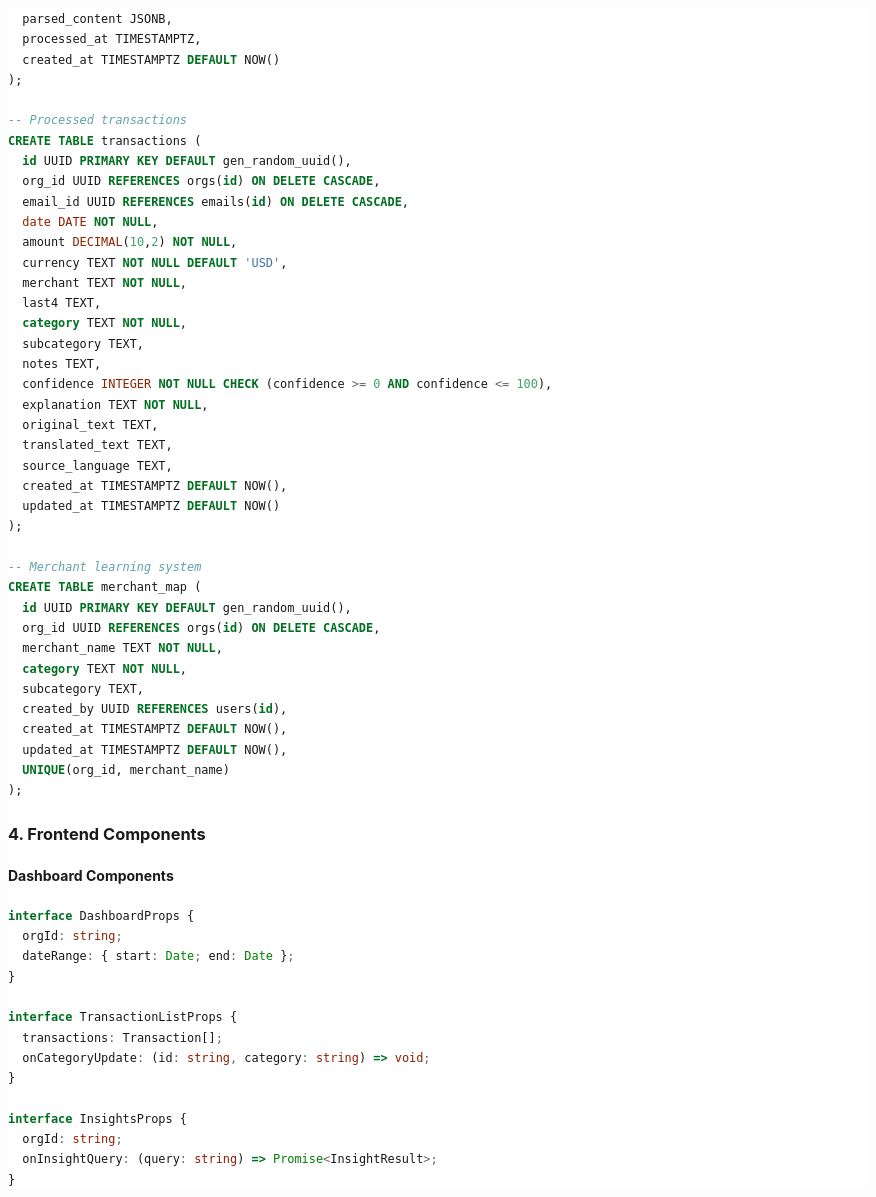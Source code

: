 ```sql
  parsed_content JSONB,
  processed_at TIMESTAMPTZ,
  created_at TIMESTAMPTZ DEFAULT NOW()
);

-- Processed transactions
CREATE TABLE transactions (
  id UUID PRIMARY KEY DEFAULT gen_random_uuid(),
  org_id UUID REFERENCES orgs(id) ON DELETE CASCADE,
  email_id UUID REFERENCES emails(id) ON DELETE CASCADE,
  date DATE NOT NULL,
  amount DECIMAL(10,2) NOT NULL,
  currency TEXT NOT NULL DEFAULT 'USD',
  merchant TEXT NOT NULL,
  last4 TEXT,
  category TEXT NOT NULL,
  subcategory TEXT,
  notes TEXT,
  confidence INTEGER NOT NULL CHECK (confidence >= 0 AND confidence <= 100),
  explanation TEXT NOT NULL,
  original_text TEXT,
  translated_text TEXT,
  source_language TEXT,
  created_at TIMESTAMPTZ DEFAULT NOW(),
  updated_at TIMESTAMPTZ DEFAULT NOW()
);

-- Merchant learning system
CREATE TABLE merchant_map (
  id UUID PRIMARY KEY DEFAULT gen_random_uuid(),
  org_id UUID REFERENCES orgs(id) ON DELETE CASCADE,
  merchant_name TEXT NOT NULL,
  category TEXT NOT NULL,
  subcategory TEXT,
  created_by UUID REFERENCES users(id),
  created_at TIMESTAMPTZ DEFAULT NOW(),
  updated_at TIMESTAMPTZ DEFAULT NOW(),
  UNIQUE(org_id, merchant_name)
);
```

### 4. Frontend Components

#### Dashboard Components
```typescript
interface DashboardProps {
  orgId: string;
  dateRange: { start: Date; end: Date };
}

interface TransactionListProps {
  transactions: Transaction[];
  onCategoryUpdate: (id: string, category: string) => void;
}

interface InsightsProps {
  orgId: string;
  onInsightQuery: (query: string) => Promise<InsightResult>;
}
```
